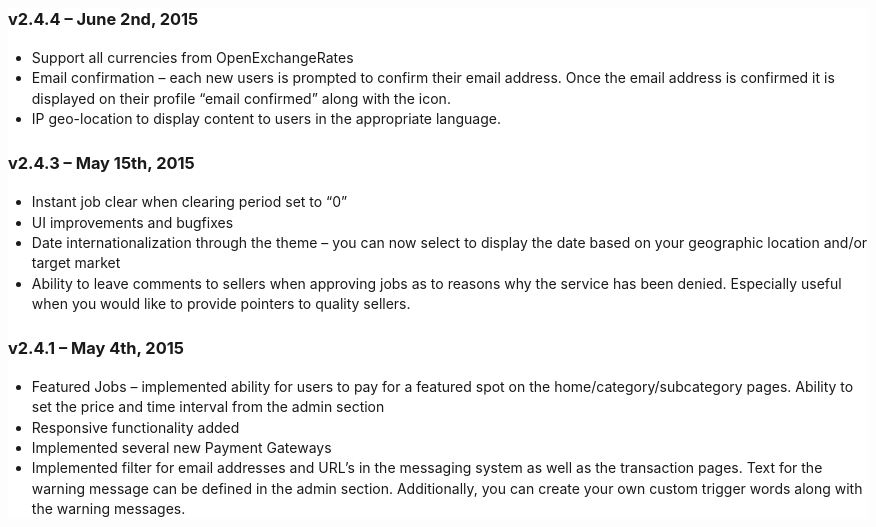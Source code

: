 ### v2.4.4 – June 2nd, 2015

* Support all currencies from OpenExchangeRates
* Email confirmation – each new users is prompted to confirm their email address. Once the email address is confirmed it is displayed on their profile “email confirmed” along with the icon.
* IP geo-location to display content to users in the appropriate language.

### v2.4.3 – May 15th, 2015

* Instant job clear when clearing period set to “0”
* UI improvements and bugfixes
* Date internationalization through the theme – you can now select to display the date based on your geographic location and/or target market
* Ability to leave comments to sellers when approving jobs as to reasons why the service has been denied. Especially useful when you would like to provide pointers to quality sellers.

### v2.4.1 – May 4th, 2015

* Featured Jobs – implemented ability for users to pay for a featured spot on the home/category/subcategory pages. Ability to set the price and time interval from the admin section
* Responsive functionality added
* Implemented several new Payment Gateways
* Implemented filter for email addresses and URL’s in the messaging system as well as the transaction pages. Text for the warning message can be defined in the admin section. Additionally, you can create your own custom trigger words along with the warning messages.
